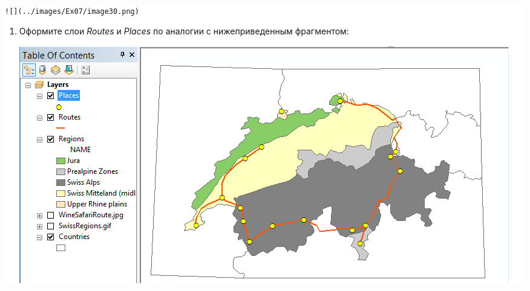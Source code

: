     ![](../images/Ex07/image30.png)

1. Оформите слои *Routes* и *Places* по аналогии с нижеприведенным фрагментом:

    ![](../images/Ex07/image31.png)
